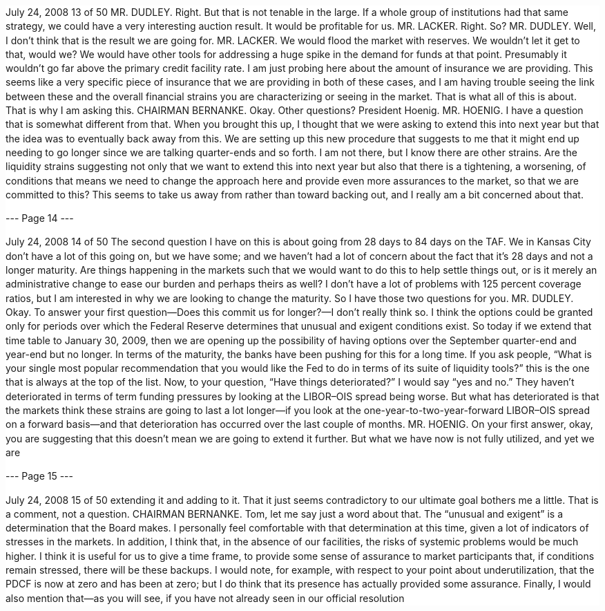 July 24, 2008 13 of 50
MR. DUDLEY. Right. But that is not tenable in the large. If a whole group of
institutions had that same strategy, we could have a very interesting auction result. It would be
profitable for us.
MR. LACKER. Right. So?
MR. DUDLEY. Well, I don’t think that is the result we are going for.
MR. LACKER. We would flood the market with reserves. We wouldn’t let it get to that,
would we? We would have other tools for addressing a huge spike in the demand for funds at
that point. Presumably it wouldn’t go far above the primary credit facility rate. I am just
probing here about the amount of insurance we are providing. This seems like a very specific
piece of insurance that we are providing in both of these cases, and I am having trouble seeing
the link between these and the overall financial strains you are characterizing or seeing in the
market. That is what all of this is about. That is why I am asking this.
CHAIRMAN BERNANKE. Okay. Other questions? President Hoenig.
MR. HOENIG. I have a question that is somewhat different from that. When you
brought this up, I thought that we were asking to extend this into next year but that the idea was
to eventually back away from this. We are setting up this new procedure that suggests to me that
it might end up needing to go longer since we are talking quarter-ends and so forth. I am not
there, but I know there are other strains. Are the liquidity strains suggesting not only that we
want to extend this into next year but also that there is a tightening, a worsening, of conditions
that means we need to change the approach here and provide even more assurances to the
market, so that we are committed to this? This seems to take us away from rather than toward
backing out, and I really am a bit concerned about that.

--- Page 14 ---

July 24, 2008 14 of 50
The second question I have on this is about going from 28 days to 84 days on the TAF.
We in Kansas City don’t have a lot of this going on, but we have some; and we haven’t had a lot
of concern about the fact that it’s 28 days and not a longer maturity. Are things happening in the
markets such that we would want to do this to help settle things out, or is it merely an
administrative change to ease our burden and perhaps theirs as well? I don’t have a lot of
problems with 125 percent coverage ratios, but I am interested in why we are looking to change
the maturity. So I have those two questions for you.
MR. DUDLEY. Okay. To answer your first question—Does this commit us for
longer?—I don’t really think so. I think the options could be granted only for periods over which
the Federal Reserve determines that unusual and exigent conditions exist. So today if we extend
that time table to January 30, 2009, then we are opening up the possibility of having options over
the September quarter-end and year-end but no longer. In terms of the maturity, the banks have
been pushing for this for a long time. If you ask people, “What is your single most popular
recommendation that you would like the Fed to do in terms of its suite of liquidity tools?” this is
the one that is always at the top of the list.
Now, to your question, “Have things deteriorated?” I would say “yes and no.” They
haven’t deteriorated in terms of term funding pressures by looking at the LIBOR–OIS spread
being worse. But what has deteriorated is that the markets think these strains are going to last a
lot longer—if you look at the one-year-to-two-year-forward LIBOR–OIS spread on a forward
basis—and that deterioration has occurred over the last couple of months.
MR. HOENIG. On your first answer, okay, you are suggesting that this doesn’t mean we
are going to extend it further. But what we have now is not fully utilized, and yet we are

--- Page 15 ---

July 24, 2008 15 of 50
extending it and adding to it. That it just seems contradictory to our ultimate goal bothers me a
little. That is a comment, not a question.
CHAIRMAN BERNANKE. Tom, let me say just a word about that. The “unusual and
exigent” is a determination that the Board makes. I personally feel comfortable with that
determination at this time, given a lot of indicators of stresses in the markets. In addition, I think
that, in the absence of our facilities, the risks of systemic problems would be much higher. I
think it is useful for us to give a time frame, to provide some sense of assurance to market
participants that, if conditions remain stressed, there will be these backups. I would note, for
example, with respect to your point about underutilization, that the PDCF is now at zero and has
been at zero; but I do think that its presence has actually provided some assurance. Finally, I
would also mention that—as you will see, if you have not already seen in our official resolution